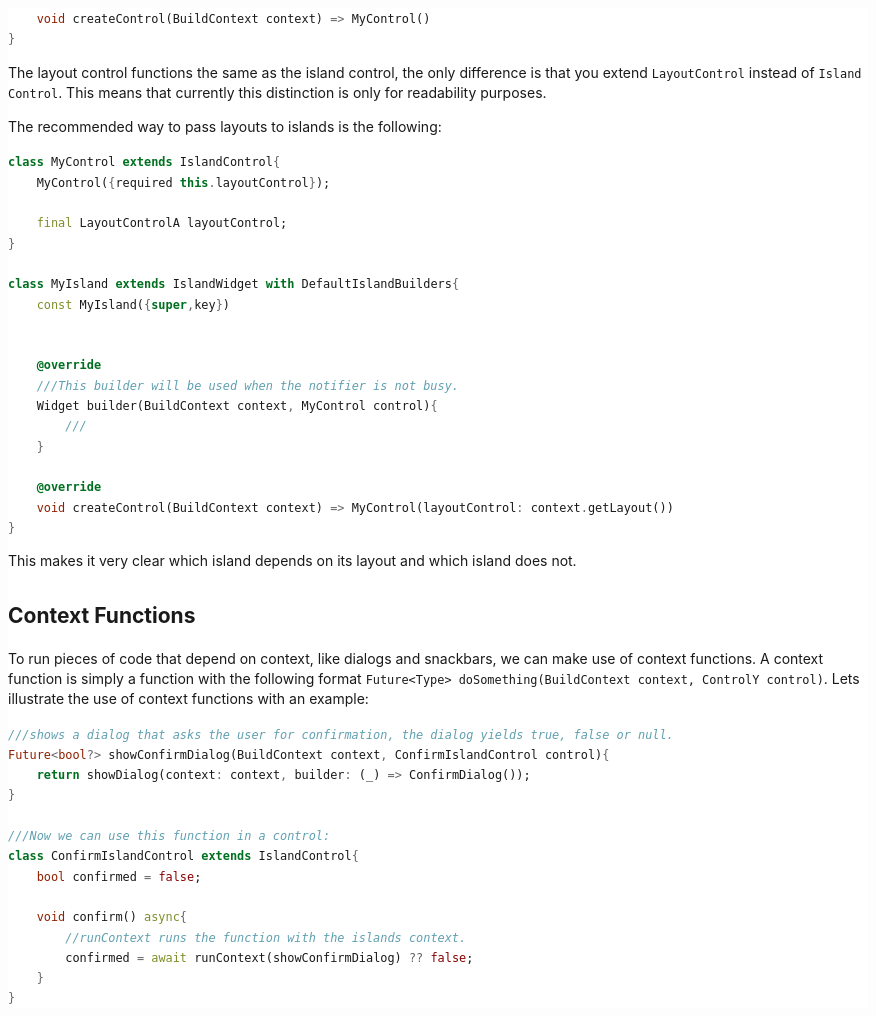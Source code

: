 ```dart
    void createControl(BuildContext context) => MyControl()
}
```

The layout control functions the same as the island control, the only difference is that you extend `LayoutControl` instead of `IslandControl`. This means that currently this distinction is only for readability purposes.

The recommended way to pass layouts to islands is the following:
```dart
class MyControl extends IslandControl{
    MyControl({required this.layoutControl});

    final LayoutControlA layoutControl;
}

class MyIsland extends IslandWidget with DefaultIslandBuilders{
    const MyIsland({super,key})


    @override
    ///This builder will be used when the notifier is not busy.
    Widget builder(BuildContext context, MyControl control){
        ///
    }

    @override
    void createControl(BuildContext context) => MyControl(layoutControl: context.getLayout())
}
```

This makes it very clear which island depends on its layout and which island does not.

## Context Functions
To run pieces of code that depend on context, like dialogs and snackbars, we can make use of context functions.
A context function is simply a function with the following format `Future<Type> doSomething(BuildContext context, ControlY control)`.
Lets illustrate the use of context functions with an example:
```dart
///shows a dialog that asks the user for confirmation, the dialog yields true, false or null.
Future<bool?> showConfirmDialog(BuildContext context, ConfirmIslandControl control){
    return showDialog(context: context, builder: (_) => ConfirmDialog());
}

///Now we can use this function in a control:
class ConfirmIslandControl extends IslandControl{
    bool confirmed = false;
    
    void confirm() async{
        //runContext runs the function with the islands context.
        confirmed = await runContext(showConfirmDialog) ?? false;
    }
}

```
